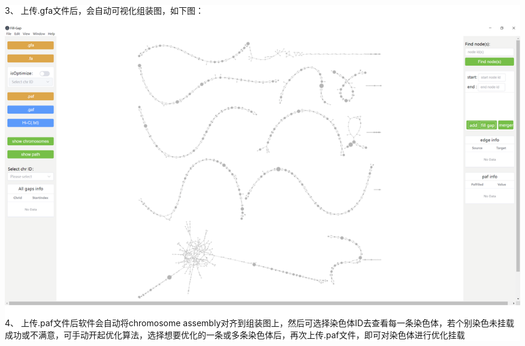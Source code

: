 

3、 上传.gfa文件后，会自动可视化组装图，如下图：

![figure3](./images/3.png)  

 

4、 上传.paf文件后软件会自动将chromosome assembly对齐到组装图上，然后可选择染色体ID去查看每一条染色体，若个别染色未挂载成功或不满意，可手动开起优化算法，选择想要优化的一条或多条染色体后，再次上传.paf文件，即可对染色体进行优化挂载

 
